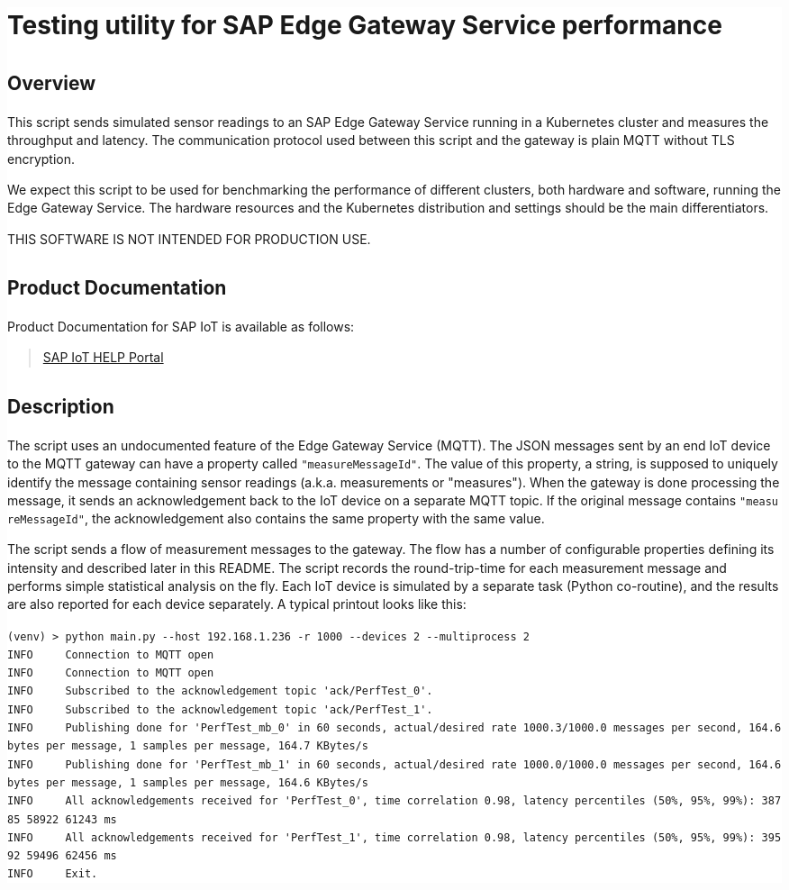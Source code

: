 # Testing utility for SAP Edge Gateway Service performance

## Overview

This script sends simulated sensor readings to an SAP Edge Gateway Service running in a Kubernetes cluster and
measures the throughput and latency. The communication protocol used between this script and the gateway is plain
MQTT without TLS encryption.

We expect this script to be used for benchmarking the performance of different clusters, both hardware and software,
running the Edge Gateway Service. The hardware resources and the Kubernetes distribution and settings should be
the main differentiators.

THIS SOFTWARE IS NOT INTENDED FOR PRODUCTION USE.

## Product Documentation

Product Documentation for SAP IoT is available as follows:

>[SAP IoT HELP Portal](https://help.sap.com/viewer/p/SAP_IoT)

## Description

The script uses an undocumented feature of the Edge Gateway Service (MQTT). The JSON messages sent by
an end IoT device to the MQTT gateway can have a property called `"measureMessageId"`. The value of
this property, a string, is supposed to uniquely identify the message containing sensor readings
(a.k.a. measurements or "measures"). When the gateway is done processing the message, it sends an acknowledgement
back to the IoT device on a separate MQTT topic. If the original message contains `"measureMessageId"`,
the acknowledgement also contains the same property with the same value.

The script sends a flow of measurement messages to the gateway. The flow has a number of configurable properties
defining its intensity and described later in this README. The script records the round-trip-time for each
measurement message and performs simple statistical analysis on the fly. Each IoT device is simulated
by a separate task (Python co-routine), and the results are also reported for each device separately. A typical
printout looks like this:

```text
(venv) > python main.py --host 192.168.1.236 -r 1000 --devices 2 --multiprocess 2
INFO     Connection to MQTT open
INFO     Connection to MQTT open
INFO     Subscribed to the acknowledgement topic 'ack/PerfTest_0'.
INFO     Subscribed to the acknowledgement topic 'ack/PerfTest_1'.
INFO     Publishing done for 'PerfTest_mb_0' in 60 seconds, actual/desired rate 1000.3/1000.0 messages per second, 164.6 bytes per message, 1 samples per message, 164.7 KBytes/s
INFO     Publishing done for 'PerfTest_mb_1' in 60 seconds, actual/desired rate 1000.0/1000.0 messages per second, 164.6 bytes per message, 1 samples per message, 164.6 KBytes/s
INFO     All acknowledgements received for 'PerfTest_0', time correlation 0.98, latency percentiles (50%, 95%, 99%): 38785 58922 61243 ms
INFO     All acknowledgements received for 'PerfTest_1', time correlation 0.98, latency percentiles (50%, 95%, 99%): 39592 59496 62456 ms
INFO     Exit.
```
